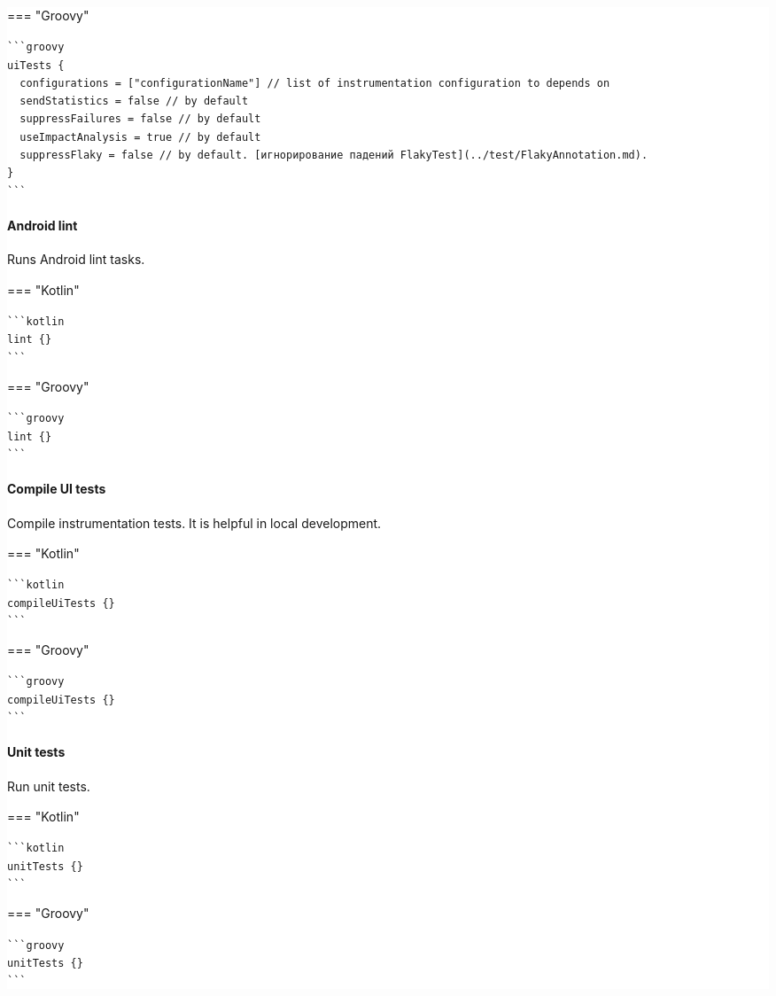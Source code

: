 === "Groovy"

    ```groovy
    uiTests {
      configurations = ["configurationName"] // list of instrumentation configuration to depends on
      sendStatistics = false // by default
      suppressFailures = false // by default
      useImpactAnalysis = true // by default
      suppressFlaky = false // by default. [игнорирование падений FlakyTest](../test/FlakyAnnotation.md).
    }
    ```

#### Android lint

Runs Android lint tasks.

=== "Kotlin"

    ```kotlin
    lint {}
    ```

=== "Groovy"

    ```groovy
    lint {}
    ```

#### Compile UI tests

Compile instrumentation tests. It is helpful in local development.

=== "Kotlin"

    ```kotlin
    compileUiTests {}
    ```

=== "Groovy"

    ```groovy
    compileUiTests {}
    ```

#### Unit tests

Run unit tests.

=== "Kotlin"

    ```kotlin
    unitTests {}
    ```

=== "Groovy"

    ```groovy
    unitTests {}
    ```
